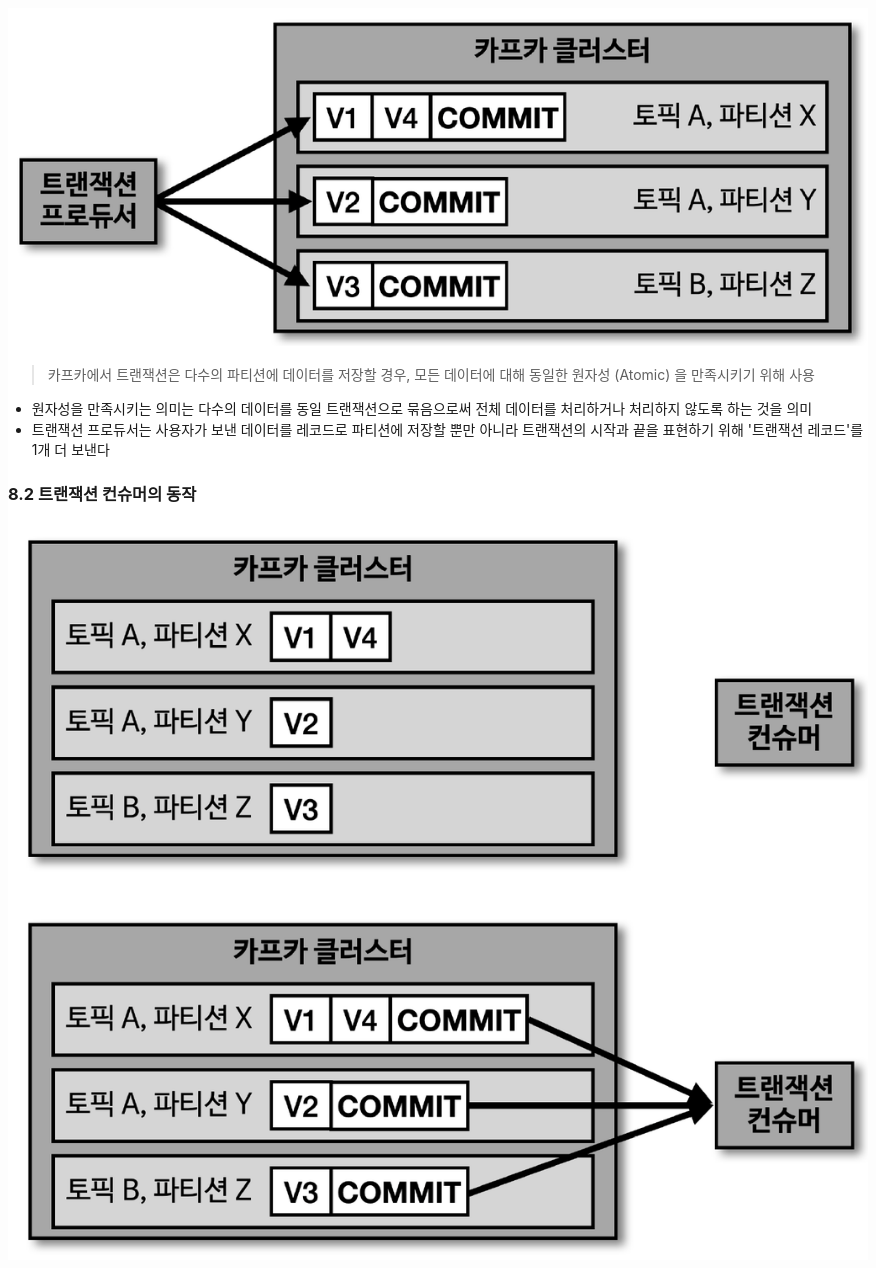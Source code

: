![img12.png](image/img12.png)

> 카프카에서 트랜잭션은 다수의 파티션에 데이터를 저장할 경우, 모든 데이터에 대해 동일한 원자성 (Atomic) 을 만족시키기 위해 사용

- 원자성을 만족시키는 의미는 다수의 데이터를 동일 트랜잭션으로 묶음으로써 전체 데이터를 처리하거나 처리하지 않도록 하는 것을 의미
- 트랜잭션 프로듀서는 사용자가 보낸 데이터를 레코드로 파티션에 저장할 뿐만 아니라 트랜잭션의 시작과 끝을 표현하기 위해 '트랜잭션 레코드'를 1개 더 보낸다

### 8.2 트랜잭션 컨슈머의 동작

![img13.png](image/img13.png)
